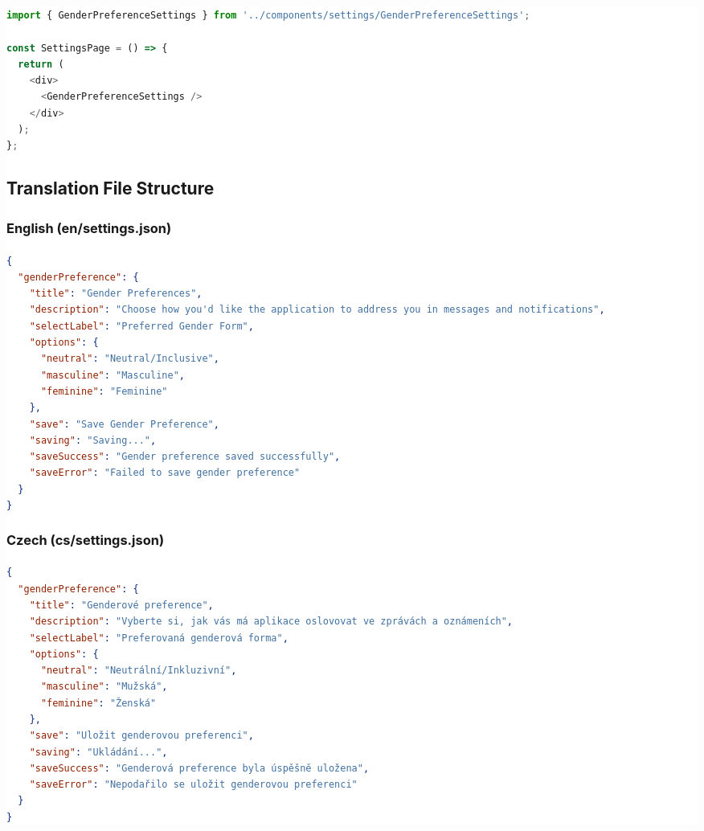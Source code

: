 ```typescript
import { GenderPreferenceSettings } from '../components/settings/GenderPreferenceSettings';

const SettingsPage = () => {
  return (
    <div>
      <GenderPreferenceSettings />
    </div>
  );
};
```

## Translation File Structure

### English (en/settings.json)

```json
{
  "genderPreference": {
    "title": "Gender Preferences",
    "description": "Choose how you'd like the application to address you in messages and notifications",
    "selectLabel": "Preferred Gender Form",
    "options": {
      "neutral": "Neutral/Inclusive",
      "masculine": "Masculine",
      "feminine": "Feminine"
    },
    "save": "Save Gender Preference",
    "saving": "Saving...",
    "saveSuccess": "Gender preference saved successfully",
    "saveError": "Failed to save gender preference"
  }
}
```

### Czech (cs/settings.json)

```json
{
  "genderPreference": {
    "title": "Genderové preference",
    "description": "Vyberte si, jak vás má aplikace oslovovat ve zprávách a oznámeních",
    "selectLabel": "Preferovaná genderová forma",
    "options": {
      "neutral": "Neutrální/Inkluzivní",
      "masculine": "Mužská",
      "feminine": "Ženská"
    },
    "save": "Uložit genderovou preferenci",
    "saving": "Ukládání...",
    "saveSuccess": "Genderová preference byla úspěšně uložena",
    "saveError": "Nepodařilo se uložit genderovou preferenci"
  }
}
```
